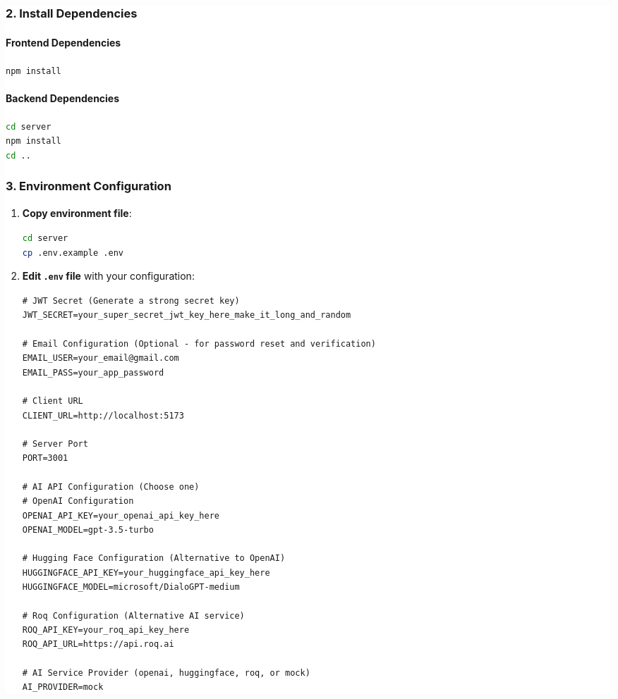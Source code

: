 ### 2. Install Dependencies

#### Frontend Dependencies
```bash
npm install
```

#### Backend Dependencies
```bash
cd server
npm install
cd ..
```

### 3. Environment Configuration

1. **Copy environment file**:
   ```bash
   cd server
   cp .env.example .env
   ```

2. **Edit `.env` file** with your configuration:
   ```env
   # JWT Secret (Generate a strong secret key)
   JWT_SECRET=your_super_secret_jwt_key_here_make_it_long_and_random

   # Email Configuration (Optional - for password reset and verification)
   EMAIL_USER=your_email@gmail.com
   EMAIL_PASS=your_app_password

   # Client URL
   CLIENT_URL=http://localhost:5173

   # Server Port
   PORT=3001

   # AI API Configuration (Choose one)
   # OpenAI Configuration
   OPENAI_API_KEY=your_openai_api_key_here
   OPENAI_MODEL=gpt-3.5-turbo

   # Hugging Face Configuration (Alternative to OpenAI)
   HUGGINGFACE_API_KEY=your_huggingface_api_key_here
   HUGGINGFACE_MODEL=microsoft/DialoGPT-medium

   # Roq Configuration (Alternative AI service)
   ROQ_API_KEY=your_roq_api_key_here
   ROQ_API_URL=https://api.roq.ai

   # AI Service Provider (openai, huggingface, roq, or mock)
   AI_PROVIDER=mock
   ```
